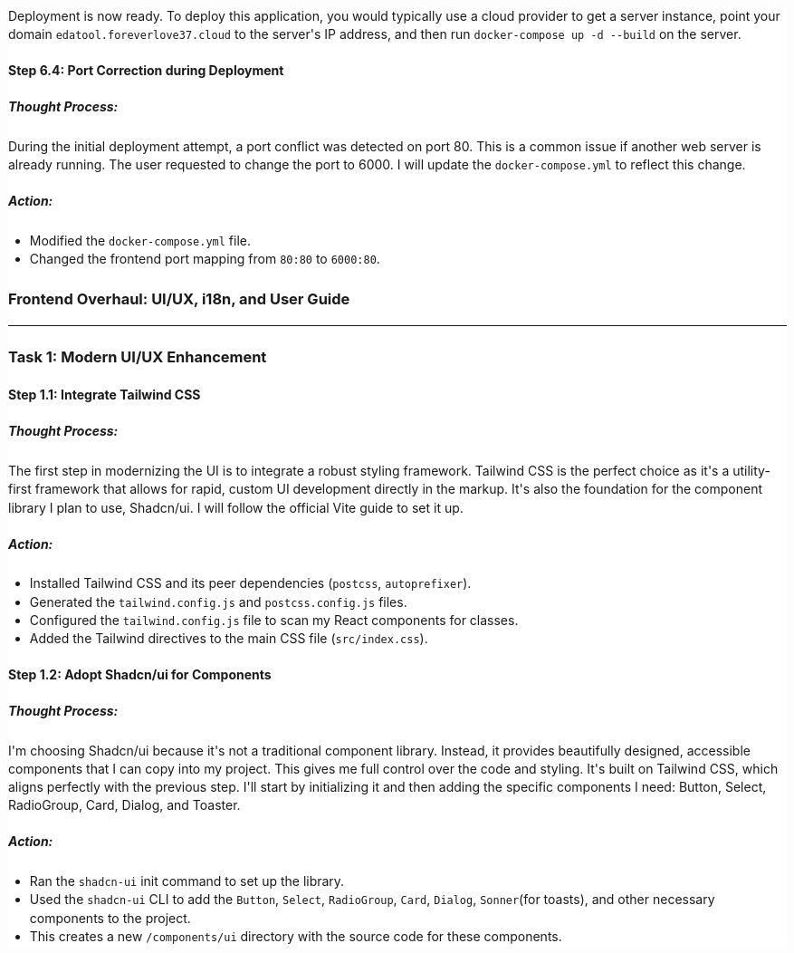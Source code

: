 Deployment is now ready. To deploy this application, you would typically use a cloud provider to get a server instance, point your domain `edatool.foreverlove37.cloud` to the server's IP address, and then run `docker-compose up -d --build` on the server.

#### **Step 6.4: Port Correction during Deployment**

##### **Thought Process:**
During the initial deployment attempt, a port conflict was detected on port 80. This is a common issue if another web server is already running. The user requested to change the port to 6000. I will update the `docker-compose.yml` to reflect this change.

##### **Action:**
- Modified the `docker-compose.yml` file.
- Changed the frontend port mapping from `80:80` to `6000:80`.

### **Frontend Overhaul: UI/UX, i18n, and User Guide**

---

### **Task 1: Modern UI/UX Enhancement**

#### **Step 1.1: Integrate Tailwind CSS**

##### **Thought Process:**
The first step in modernizing the UI is to integrate a robust styling framework. Tailwind CSS is the perfect choice as it's a utility-first framework that allows for rapid, custom UI development directly in the markup. It's also the foundation for the component library I plan to use, Shadcn/ui. I will follow the official Vite guide to set it up.

##### **Action:**
- Installed Tailwind CSS and its peer dependencies (`postcss`, `autoprefixer`).
- Generated the `tailwind.config.js` and `postcss.config.js` files.
- Configured the `tailwind.config.js` file to scan my React components for classes.
- Added the Tailwind directives to the main CSS file (`src/index.css`).

#### **Step 1.2: Adopt Shadcn/ui for Components**

##### **Thought Process:**
I'm choosing Shadcn/ui because it's not a traditional component library. Instead, it provides beautifully designed, accessible components that I can copy into my project. This gives me full control over the code and styling. It's built on Tailwind CSS, which aligns perfectly with the previous step. I'll start by initializing it and then adding the specific components I need: Button, Select, RadioGroup, Card, Dialog, and Toaster.

##### **Action:**
- Ran the `shadcn-ui` init command to set up the library.
- Used the `shadcn-ui` CLI to add the `Button`, `Select`, `RadioGroup`, `Card`, `Dialog`, `Sonner`(for toasts), and other necessary components to the project.
- This creates a new `/components/ui` directory with the source code for these components.

























